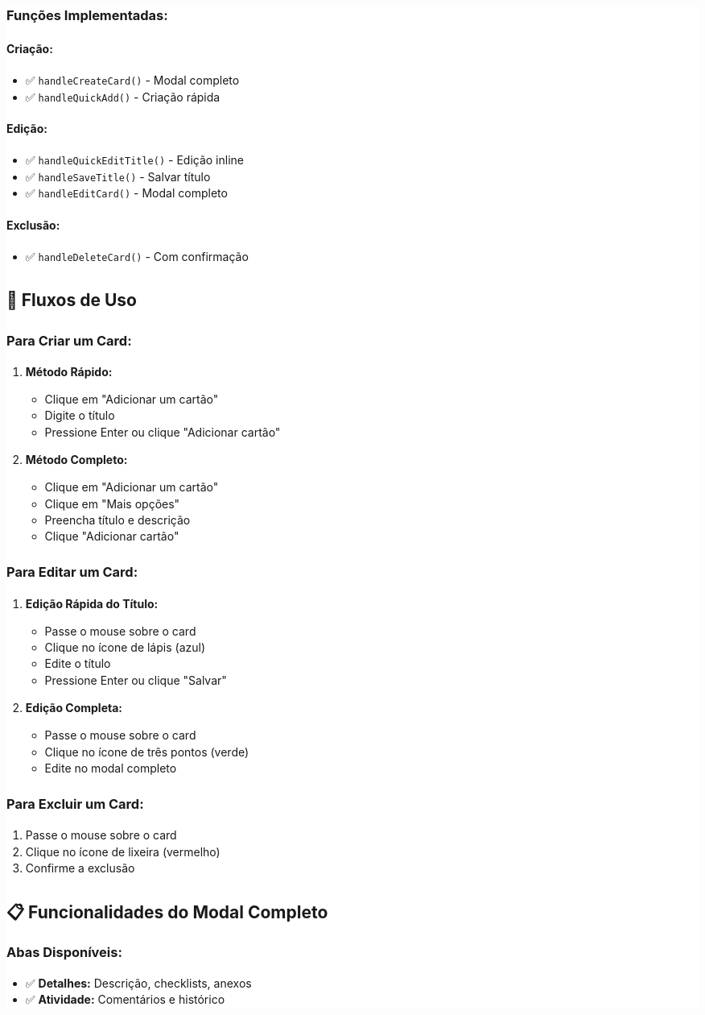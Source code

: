 ### **Funções Implementadas:**

#### **Criação:**
- ✅ `handleCreateCard()` - Modal completo
- ✅ `handleQuickAdd()` - Criação rápida

#### **Edição:**
- ✅ `handleQuickEditTitle()` - Edição inline
- ✅ `handleSaveTitle()` - Salvar título
- ✅ `handleEditCard()` - Modal completo

#### **Exclusão:**
- ✅ `handleDeleteCard()` - Com confirmação

## 🎯 **Fluxos de Uso**

### **Para Criar um Card:**
1. **Método Rápido:**
   - Clique em "Adicionar um cartão"
   - Digite o título
   - Pressione Enter ou clique "Adicionar cartão"

2. **Método Completo:**
   - Clique em "Adicionar um cartão"
   - Clique em "Mais opções"
   - Preencha título e descrição
   - Clique "Adicionar cartão"

### **Para Editar um Card:**
1. **Edição Rápida do Título:**
   - Passe o mouse sobre o card
   - Clique no ícone de lápis (azul)
   - Edite o título
   - Pressione Enter ou clique "Salvar"

2. **Edição Completa:**
   - Passe o mouse sobre o card
   - Clique no ícone de três pontos (verde)
   - Edite no modal completo

### **Para Excluir um Card:**
1. Passe o mouse sobre o card
2. Clique no ícone de lixeira (vermelho)
3. Confirme a exclusão

## 📋 **Funcionalidades do Modal Completo**

### **Abas Disponíveis:**
- ✅ **Detalhes:** Descrição, checklists, anexos
- ✅ **Atividade:** Comentários e histórico
